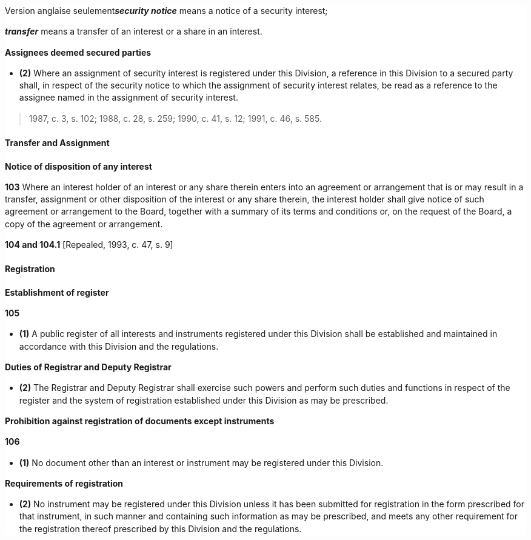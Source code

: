 Version anglaise seulement***security notice*** means a notice of a security interest;

***transfer*** means a transfer of an interest or a share in an interest.

**Assignees deemed secured parties**

- **(2)** Where an assignment of security interest is registered under this Division, a reference in this Division to a secured party shall, in respect of the security notice to which the assignment of security interest relates, be read as a reference to the assignee named in the assignment of security interest.
> 1987, c. 3, s. 102; 1988, c. 28, s. 259; 1990, c. 41, s. 12; 1991, c. 46, s. 585.





#### Transfer and Assignment



**Notice of disposition of any interest**

**103** Where an interest holder of an interest or any share therein enters into an agreement or arrangement that is or may result in a transfer, assignment or other disposition of the interest or any share therein, the interest holder shall give notice of such agreement or arrangement to the Board, together with a summary of its terms and conditions or, on the request of the Board, a copy of the agreement or arrangement.



**104 and 104.1** [Repealed, 1993, c. 47, s. 9]




#### Registration



**Establishment of register**

**105** 

- **(1)** A public register of all interests and instruments registered under this Division shall be established and maintained in accordance with this Division and the regulations.

**Duties of Registrar and Deputy Registrar**

- **(2)** The Registrar and Deputy Registrar shall exercise such powers and perform such duties and functions in respect of the register and the system of registration established under this Division as may be prescribed.




**Prohibition against registration of documents except instruments**

**106** 

- **(1)** No document other than an interest or instrument may be registered under this Division.

**Requirements of registration**

- **(2)** No instrument may be registered under this Division unless it has been submitted for registration in the form prescribed for that instrument, in such manner and containing such information as may be prescribed, and meets any other requirement for the registration thereof prescribed by this Division and the regulations.
